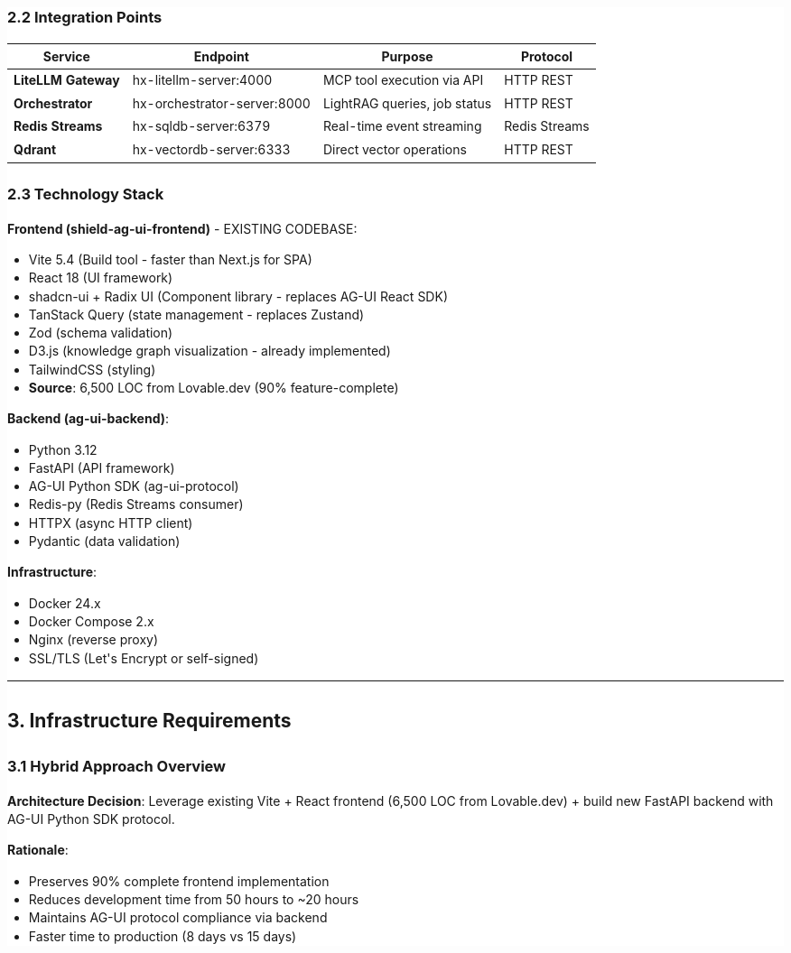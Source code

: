 ```
```

### 2.2 Integration Points

| Service | Endpoint | Purpose | Protocol |
|---------|----------|---------|----------|
| **LiteLLM Gateway** | hx-litellm-server:4000 | MCP tool execution via API | HTTP REST |
| **Orchestrator** | hx-orchestrator-server:8000 | LightRAG queries, job status | HTTP REST |
| **Redis Streams** | hx-sqldb-server:6379 | Real-time event streaming | Redis Streams |
| **Qdrant** | hx-vectordb-server:6333 | Direct vector operations | HTTP REST |

### 2.3 Technology Stack

**Frontend (shield-ag-ui-frontend)** - EXISTING CODEBASE:
- Vite 5.4 (Build tool - faster than Next.js for SPA)
- React 18 (UI framework)
- shadcn-ui + Radix UI (Component library - replaces AG-UI React SDK)
- TanStack Query (state management - replaces Zustand)
- Zod (schema validation)
- D3.js (knowledge graph visualization - already implemented)
- TailwindCSS (styling)
- **Source**: 6,500 LOC from Lovable.dev (90% feature-complete)

**Backend (ag-ui-backend)**:
- Python 3.12
- FastAPI (API framework)
- AG-UI Python SDK (ag-ui-protocol)
- Redis-py (Redis Streams consumer)
- HTTPX (async HTTP client)
- Pydantic (data validation)

**Infrastructure**:
- Docker 24.x
- Docker Compose 2.x
- Nginx (reverse proxy)
- SSL/TLS (Let's Encrypt or self-signed)

---

## 3. Infrastructure Requirements

### 3.1 Hybrid Approach Overview

**Architecture Decision**: Leverage existing Vite + React frontend (6,500 LOC from Lovable.dev) + build new FastAPI backend with AG-UI Python SDK protocol.

**Rationale**:
- Preserves 90% complete frontend implementation
- Reduces development time from 50 hours to ~20 hours
- Maintains AG-UI protocol compliance via backend
- Faster time to production (8 days vs 15 days)
